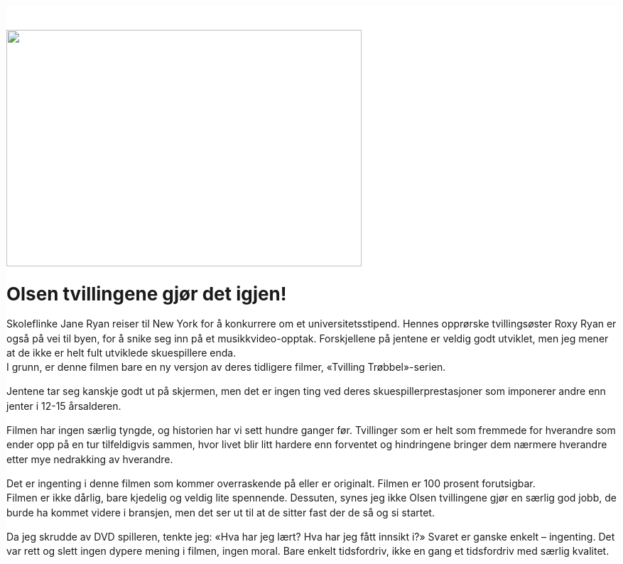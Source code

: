&nbsp;

<img class="size-full wp-image-1441 alignnone" style="border-style: initial;border-color: initial" src="http://filmbloggen.net/wp-content/uploads//2011/10/337837-6-1270194458258.jpg" alt="" width="500" height="333" /> 

<span class="Apple-style-span" style="font-size: 26px;font-weight: bold">Olsen tvillingene gjør det igjen!</span>

Skoleflinke Jane Ryan reiser til New York for å konkurrere om et universitetsstipend. Hennes opprørske tvillingsøster Roxy Ryan er også på vei til byen, for å snike seg inn på et musikkvideo-opptak. Forskjellene på jentene er veldig godt utviklet, men jeg mener at de ikke er helt fult utviklede skuespillere enda.  
I grunn, er denne filmen bare en ny versjon av deres tidligere filmer, &laquo;Tvilling Trøbbel&raquo;-serien.

Jentene tar seg kanskje godt ut på skjermen, men det er ingen ting ved deres skuespillerprestasjoner som imponerer andre enn jenter i 12-15 årsalderen.

Filmen har ingen særlig tyngde, og historien har vi sett hundre ganger før. Tvillinger som er helt som fremmede for hverandre som ender opp på en tur tilfeldigvis sammen, hvor livet blir litt hardere enn forventet og hindringene bringer dem nærmere hverandre etter mye nedrakking av hverandre.

Det er ingenting i denne filmen som kommer overraskende på eller er originalt. Filmen er 100 prosent forutsigbar.  
Filmen er ikke dårlig, bare kjedelig og veldig lite spennende. Dessuten, synes jeg ikke Olsen tvillingene gjør en særlig god jobb, de burde ha kommet videre i bransjen, men det ser ut til at de sitter fast der de så og si startet.

Da jeg skrudde av DVD spilleren, tenkte jeg: &laquo;Hva har jeg lært? Hva har jeg fått innsikt i?&raquo; Svaret er ganske enkelt &#8211; ingenting. Det var rett og slett ingen dypere mening i filmen, ingen moral. Bare enkelt tidsfordriv, ikke en gang et tidsfordriv med særlig kvalitet.